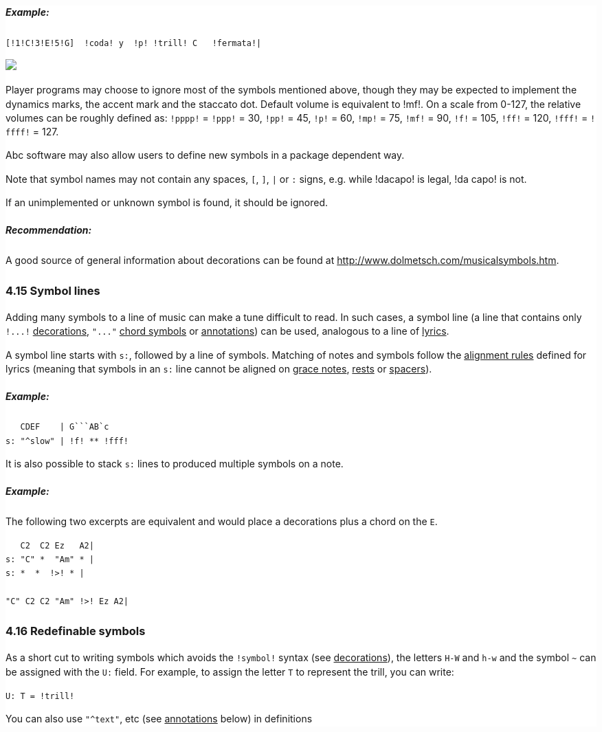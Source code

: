 ##### Example:
    [!1!C!3!E!5!G]  !coda! y  !p! !trill! C   !fermata!|

![](http://abcnotation.com/wiki/_media/abc:standard:decorations2-80.png)

Player programs may choose to ignore most of the symbols mentioned above, though they may be expected to implement the dynamics marks, the accent mark and the staccato dot. Default volume is equivalent to !mf!. On a scale from 0-127, the relative volumes can be roughly defined as: `!pppp!` = `!ppp!` = 30, `!pp!` = 45, `!p!` = 60, `!mp!` = 75, `!mf!` = 90, `!f!` = 105, `!ff!` = 120, `!fff!` = `!ffff!` = 127.

Abc software may also allow users to define new symbols in a package dependent way.

Note that symbol names may not contain any spaces, `[`, `]`, `|` or `:` signs, e.g. while !dacapo! is legal, !da capo! is not.

If an unimplemented or unknown symbol is found, it should be ignored.

##### Recommendation:
A good source of general information about decorations can be found at <http://www.dolmetsch.com/musicalsymbols.htm>.

### 4.15 Symbol lines

Adding many symbols to a line of music can make a tune difficult to read. In such cases, a symbol line (a line that contains only `!...!` [decorations](#decorations), `"..."` [chord symbols](#chord_symbols) or [annotations](#annotations)) can be used, analogous to a line of [lyrics](#lyrics). 

A symbol line starts with `s:`, followed by a line of symbols. Matching of notes and symbols follow the [alignment rules](#alignment) defined for lyrics (meaning that symbols in an `s:` line cannot be aligned on [grace notes](#grace_notes), [rests](#rests) or [spacers](#typesetting_extra_space)).

##### Example:
       CDEF    | G```AB`c
    s: "^slow" | !f! ** !fff!

It is also possible to stack `s:` lines to produced multiple symbols on a note.

##### Example:
The following two excerpts are equivalent and would place a decorations plus a chord on the `E`.

       C2  C2 Ez   A2|
    s: "C" *  "Am" * |
    s: *  *  !>! * |
    
    "C" C2 C2 "Am" !>! Ez A2|

### 4.16 Redefinable symbols

As a short cut to writing symbols which avoids the `!symbol!` syntax (see [decorations](#decorations)), the letters `H-W` and `h-w` and the symbol `~` can be assigned with the `U:` field. For example, to assign the letter `T` to represent the trill, you can write:

    U: T = !trill!

You can also use `"^text"`, etc (see [annotations](#annotations) below) in definitions

